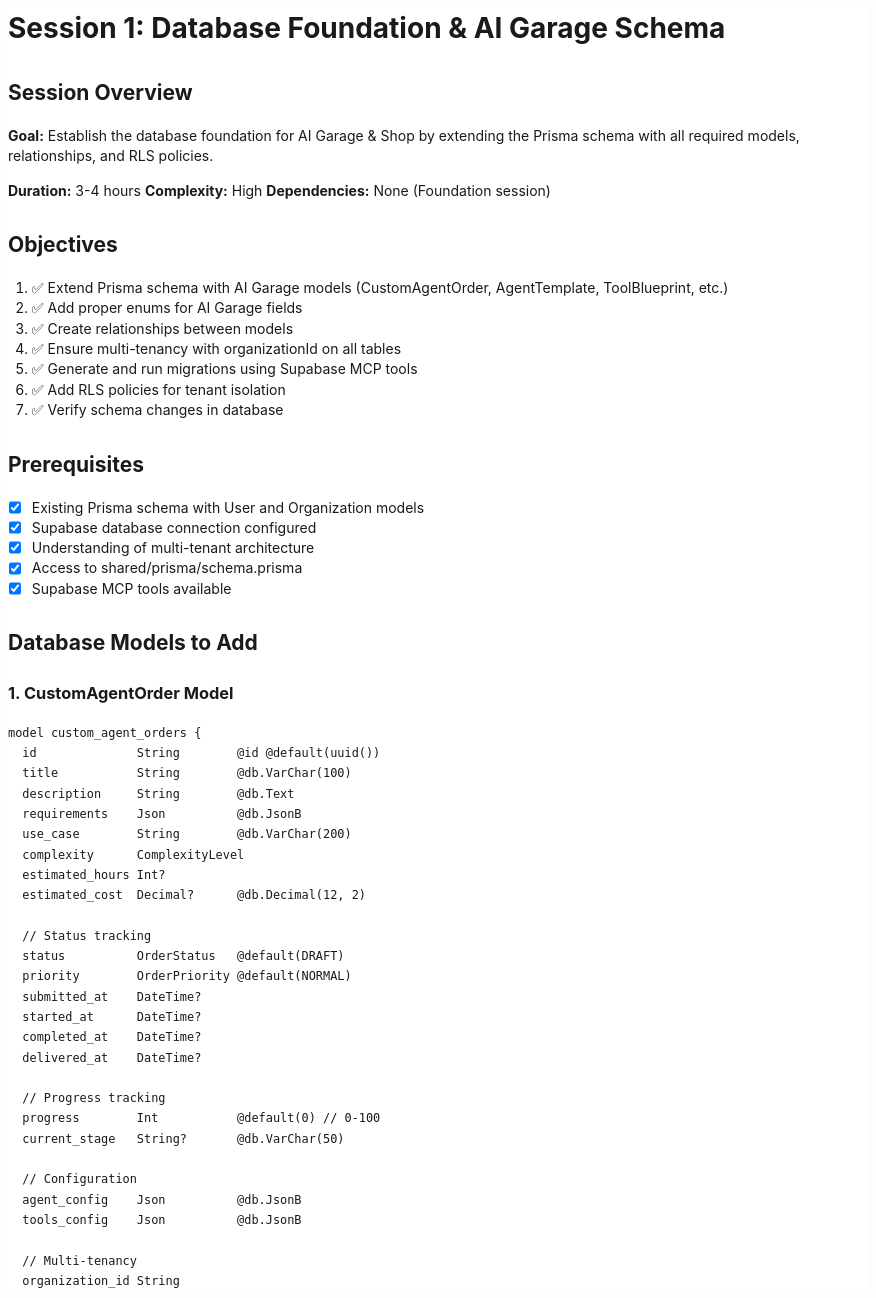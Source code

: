 # Session 1: Database Foundation & AI Garage Schema

## Session Overview
**Goal:** Establish the database foundation for AI Garage & Shop by extending the Prisma schema with all required models, relationships, and RLS policies.

**Duration:** 3-4 hours
**Complexity:** High
**Dependencies:** None (Foundation session)

## Objectives

1. ✅ Extend Prisma schema with AI Garage models (CustomAgentOrder, AgentTemplate, ToolBlueprint, etc.)
2. ✅ Add proper enums for AI Garage fields
3. ✅ Create relationships between models
4. ✅ Ensure multi-tenancy with organizationId on all tables
5. ✅ Generate and run migrations using Supabase MCP tools
6. ✅ Add RLS policies for tenant isolation
7. ✅ Verify schema changes in database

## Prerequisites

- [x] Existing Prisma schema with User and Organization models
- [x] Supabase database connection configured
- [x] Understanding of multi-tenant architecture
- [x] Access to shared/prisma/schema.prisma
- [x] Supabase MCP tools available

## Database Models to Add

### 1. CustomAgentOrder Model
```prisma
model custom_agent_orders {
  id              String        @id @default(uuid())
  title           String        @db.VarChar(100)
  description     String        @db.Text
  requirements    Json          @db.JsonB
  use_case        String        @db.VarChar(200)
  complexity      ComplexityLevel
  estimated_hours Int?
  estimated_cost  Decimal?      @db.Decimal(12, 2)

  // Status tracking
  status          OrderStatus   @default(DRAFT)
  priority        OrderPriority @default(NORMAL)
  submitted_at    DateTime?
  started_at      DateTime?
  completed_at    DateTime?
  delivered_at    DateTime?

  // Progress tracking
  progress        Int           @default(0) // 0-100
  current_stage   String?       @db.VarChar(50)

  // Configuration
  agent_config    Json          @db.JsonB
  tools_config    Json          @db.JsonB

  // Multi-tenancy
  organization_id String
```